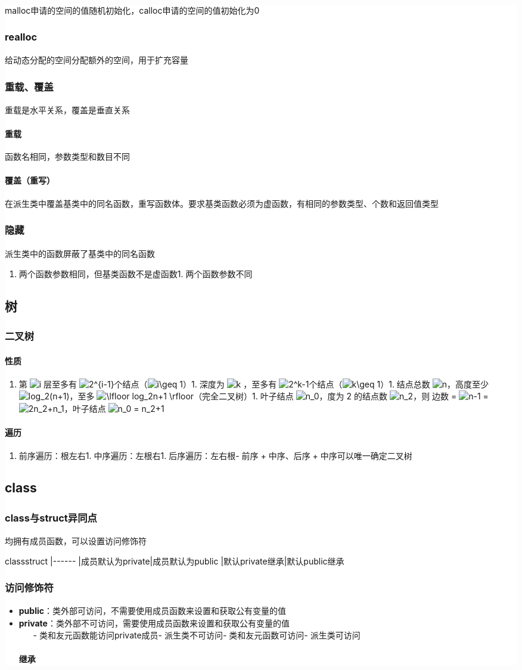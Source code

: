 malloc申请的空间的值随机初始化，calloc申请的空间的值初始化为0

### 

### realloc

给动态分配的空间分配额外的空间，用于扩充容量



### 重载、覆盖

重载是水平关系，覆盖是垂直关系

#### **重载**

函数名相同，参数类型和数目不同

#### **覆盖（重写）**

在派生类中覆盖基类中的同名函数，重写函数体。要求基类函数必须为虚函数，有相同的参数类型、个数和返回值类型

### **隐藏**

派生类中的函数屏蔽了基类中的同名函数
1. 两个函数参数相同，但基类函数不是虚函数1. 两个函数参数不同


## 树

### 二叉树

#### **性质**
1. 第 <img alt="i" src="https://latex.csdn.net/eq?i">​ 层至多有 <img alt="2^{i-1}" src="https://latex.csdn.net/eq?2%5E%7Bi-1%7D">​ 个结点（<img alt="i\geq 1" src="https://latex.csdn.net/eq?i%5Cgeq%201">​）1. 深度为 <img alt="k" src="https://latex.csdn.net/eq?k">​ ，至多有 <img alt="2^k-1" src="https://latex.csdn.net/eq?2%5Ek-1">​ 个结点（<img alt="k\geq 1" src="https://latex.csdn.net/eq?k%5Cgeq%201">​）1. 结点总数 <img alt="n" src="https://latex.csdn.net/eq?n">​，高度至少 <img alt="log_2(n+1)" src="https://latex.csdn.net/eq?log_2%28n&amp;plus;1%29">​，至多 <img alt="\lfloor log_2n+1 \rfloor" src="https://latex.csdn.net/eq?%5Clfloor%20log_2n&amp;plus;1%20%5Crfloor">​（完全二叉树）1. 叶子结点 <img alt="n_0" src="https://latex.csdn.net/eq?n_0">​，度为 2 的结点数 <img alt="n_2" src="https://latex.csdn.net/eq?n_2">​，则 边数 = <img alt="n-1" src="https://latex.csdn.net/eq?n-1">​ = <img alt="2n_2+n_1" src="https://latex.csdn.net/eq?2n_2&amp;plus;n_1">​，叶子结点 <img alt="n_0 = n_2+1" src="https://latex.csdn.net/eq?n_0%20%3D%20n_2&amp;plus;1">​
#### **遍历**
1. 前序遍历：根左右1. 中序遍历：左根右1. 后序遍历：左右根- 前序 + 中序、后序 + 中序可以唯一确定二叉树


## **class**

### **class与struct异同点**

均拥有成员函数，可以设置访问修饰符

<th style="text-align:center;">class</th><th style="text-align:center;">struct</th>
|------
|成员默认为private|成员默认为public
|默认private继承|默认public继承

### 访问修饰符
- **public**：类外部可访问，不需要使用成员函数来设置和获取公有变量的值<li>**private**：类外部不可访问，需要使用成员函数来设置和获取公有变量的值 
  <ul>- 类和友元函数能访问private成员- 派生类不可访问- 类和友元函数可访问- 派生类可访问
#### **继承**
